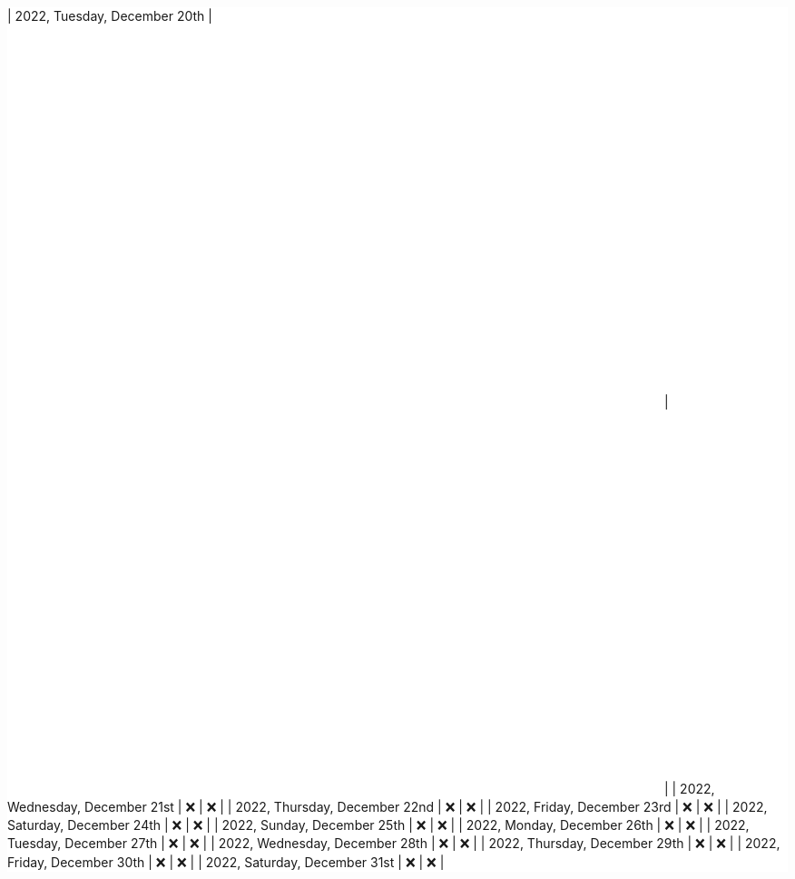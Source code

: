 | 2022, Tuesday, December 20th | ![/Seasons/6/SVG/Overview_GitHubStatsA_2022December20th.svg](/Seasons/6/SVG/Overview_GitHubStatsA_2022December20th.svg) | ![/Seasons/6/SVG/Languages_GitHubStatsA_2022December20th.svg](/Seasons/6/SVG/Languages_GitHubStatsA_2022December20th.svg) |
| 2022, Wednesday, December 21st | :x: | :x: |
| 2022, Thursday, December 22nd | :x: | :x: |
| 2022, Friday, December 23rd | :x: | :x: |
| 2022, Saturday, December 24th | :x: | :x: |
| 2022, Sunday, December 25th | :x: | :x: |
| 2022, Monday, December 26th | :x: | :x: |
| 2022, Tuesday, December 27th | :x: | :x: |
| 2022, Wednesday, December 28th | :x: | :x: |
| 2022, Thursday, December 29th | :x: | :x: |
| 2022, Friday, December 30th | :x: | :x: |
| 2022, Saturday, December 31st | :x: | :x: |
